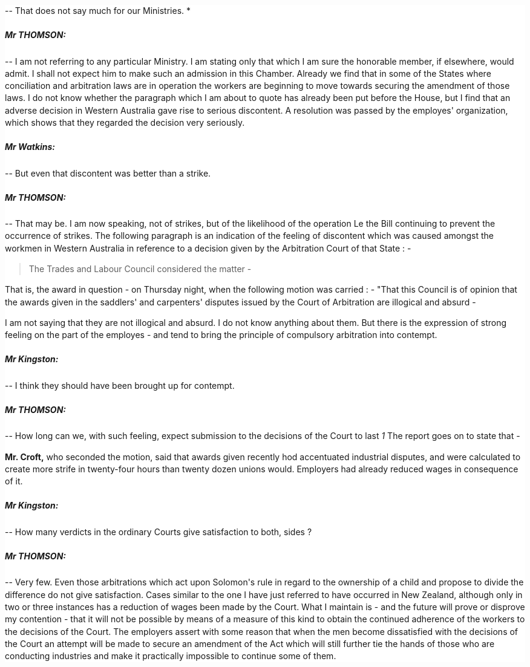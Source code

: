 -- That does not say much for our Ministries. * 

##### Mr THOMSON:

-- I am not referring to any particular Ministry. I am stating only that which I am sure the honorable member, if elsewhere, would admit. I shall not expect him to make such an admission in this Chamber. Already we find that in some of the States where conciliation and arbitration laws are in operation the workers are beginning to move towards securing the amendment of those laws. I do not know whether the paragraph which I am about to quote has already been put before the House, but I find that an adverse decision in Western Australia gave rise to serious discontent. A resolution was passed by the employes' organization, which shows that they regarded the decision very seriously. 

##### Mr Watkins:

-- But even that discontent was better than a strike. 

##### Mr THOMSON:

-- That may be. I am now speaking, not of strikes, but of the likelihood of the operation Le the Bill continuing to prevent the occurrence of strikes. The following paragraph is an indication of the feeling of discontent which was caused amongst the workmen in Western Australia in reference to a decision given by the Arbitration Court of that State : - 

  > The Trades and Labour Council considered the matter - 

That is, the award in question - on Thursday night, when the following motion was carried : - "That this Council is of opinion that the awards given in the saddlers' and carpenters' disputes issued by the Court of Arbitration are illogical and absurd - 

I am not saying that they are not illogical and absurd. I do not know anything about them. But there is the expression of strong feeling on the part of the employes - and tend to bring the principle of compulsory arbitration into contempt. 

##### Mr Kingston:

-- I think they should have been brought up for contempt. 

##### Mr THOMSON:

-- How long can we, with such feeling, expect submission to the decisions of the Court to last  *1*  The report goes on to state that - 

  >
 **Mr. Croft,** who seconded the motion, said that awards given recently hod accentuated industrial disputes, and were calculated to create more strife in twenty-four hours than twenty dozen unions would. Employers had already reduced wages in consequence of it. 

##### Mr Kingston:

-- How many verdicts in the ordinary Courts give satisfaction to both, sides ? 

##### Mr THOMSON:

-- Very few. Even those arbitrations which act upon Solomon's rule in regard to the ownership of a child and propose to divide the difference do not give satisfaction. Cases similar to the one I have just referred to have occurred in New Zealand, although only in two or three instances has a reduction of wages been made by the Court. What I maintain is - and the future will prove or disprove my contention - that it will not be possible by means of a measure of this kind to obtain  the continued adherence of the workers to the decisions of the Court. The employers assert with some reason that when the men become dissatisfied with the decisions of the Court an attempt will be made to secure an amendment of the Act which will still further tie the hands of those who are conducting industries and make it practically impossible to continue some of them. 
